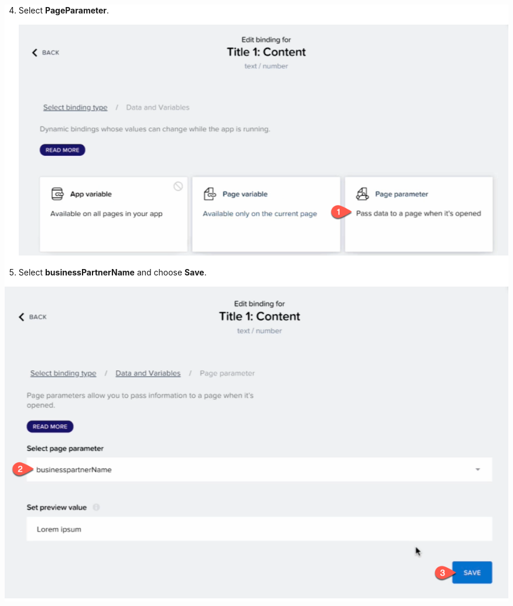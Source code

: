 4. Select **PageParameter**.

   <img src="./bindingpageparameter.png">

5. Select **businessPartnerName** and choose **Save**.

<img src="./editbinding.png">
